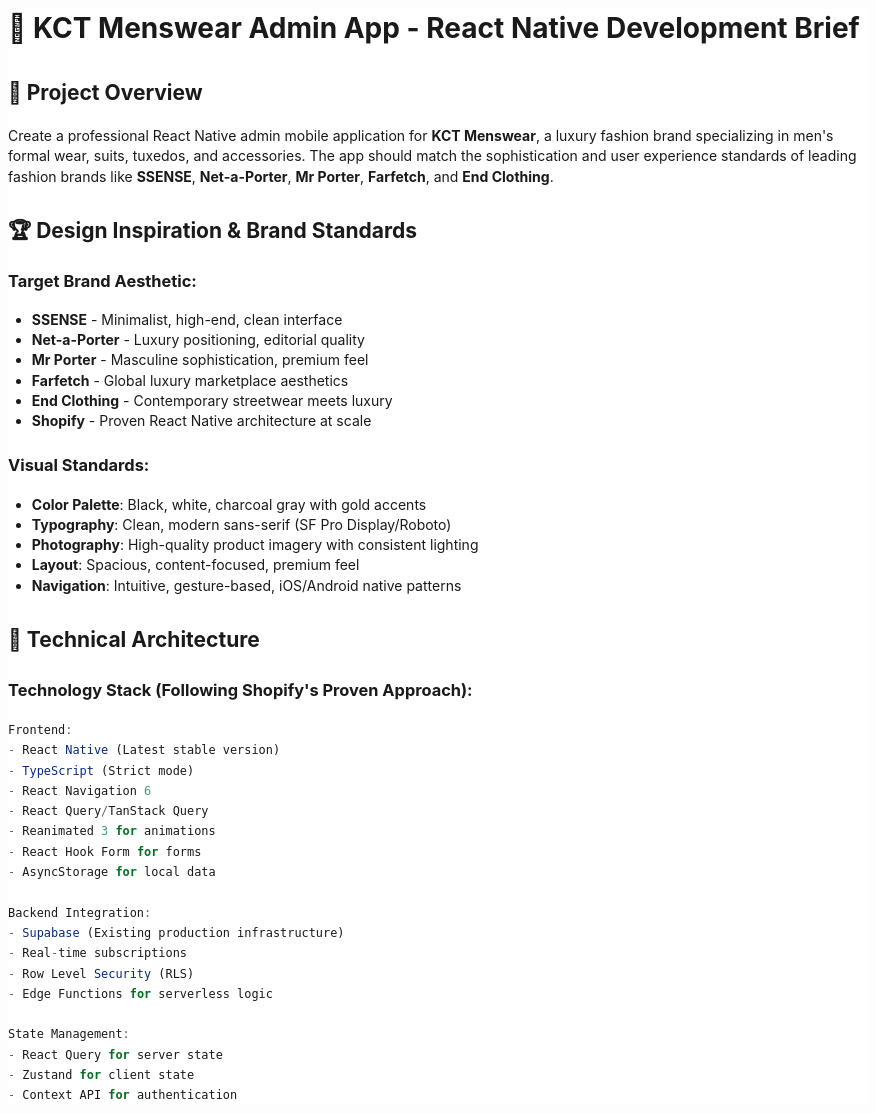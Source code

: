 # 📱 KCT Menswear Admin App - React Native Development Brief

## 🎯 Project Overview

Create a professional React Native admin mobile application for **KCT Menswear**, a luxury fashion brand specializing in men's formal wear, suits, tuxedos, and accessories. The app should match the sophistication and user experience standards of leading fashion brands like **SSENSE**, **Net-a-Porter**, **Mr Porter**, **Farfetch**, and **End Clothing**.

## 🏆 Design Inspiration & Brand Standards

### Target Brand Aesthetic:
- **SSENSE** - Minimalist, high-end, clean interface
- **Net-a-Porter** - Luxury positioning, editorial quality
- **Mr Porter** - Masculine sophistication, premium feel
- **Farfetch** - Global luxury marketplace aesthetics
- **End Clothing** - Contemporary streetwear meets luxury
- **Shopify** - Proven React Native architecture at scale

### Visual Standards:
- **Color Palette**: Black, white, charcoal gray with gold accents
- **Typography**: Clean, modern sans-serif (SF Pro Display/Roboto)
- **Photography**: High-quality product imagery with consistent lighting
- **Layout**: Spacious, content-focused, premium feel
- **Navigation**: Intuitive, gesture-based, iOS/Android native patterns

## 🔧 Technical Architecture

### Technology Stack (Following Shopify's Proven Approach):
```typescript
Frontend:
- React Native (Latest stable version)
- TypeScript (Strict mode)
- React Navigation 6
- React Query/TanStack Query
- Reanimated 3 for animations
- React Hook Form for forms
- AsyncStorage for local data

Backend Integration:
- Supabase (Existing production infrastructure)
- Real-time subscriptions
- Row Level Security (RLS)
- Edge Functions for serverless logic

State Management:
- React Query for server state
- Zustand for client state
- Context API for authentication
```
